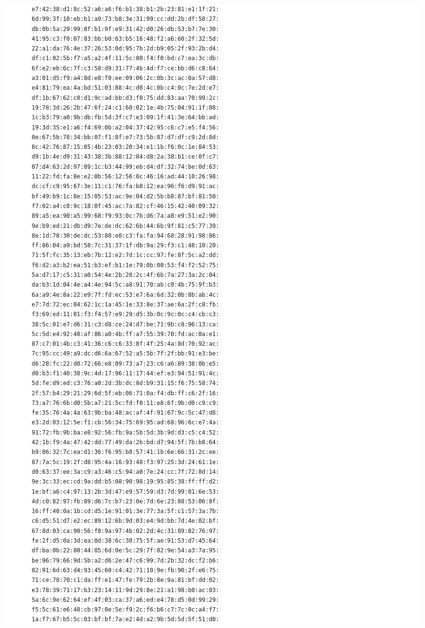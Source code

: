 ~~~
        e7:42:38:d1:8c:52:a6:a6:f6:b1:38:b1:2b:23:81:e1:1f:21:
        6d:99:3f:10:eb:b1:a9:73:b8:3e:31:99:cc:dd:2b:df:58:27:
        db:0b:5a:29:99:8f:b1:9f:e9:31:42:d0:26:db:53:b7:7e:30:
        41:95:c3:f0:07:83:bb:b0:63:b5:16:48:f2:a6:60:2f:32:5d:
        22:a1:da:76:4e:37:26:53:0d:95:7b:2d:b9:05:2f:93:2b:d4:
        df:c1:02:5b:f7:a5:a2:4f:11:5c:80:f4:f0:bd:c7:ea:3c:db:
        6f:e2:eb:6c:7f:c3:58:d9:31:77:4b:4d:f7:ce:bb:d6:c8:64:
        a3:01:d5:f9:a4:8d:e8:f0:ee:09:06:2c:0b:3c:ac:0a:57:d8:
        e4:81:79:ea:4a:bd:51:03:88:4c:d0:4c:0b:c4:0c:7e:2d:e7:
        df:1b:67:62:c0:d1:9c:ad:bb:d3:f0:75:dd:83:aa:70:99:2c:
        19:78:3d:26:2b:47:6f:24:c1:60:02:1e:4b:75:04:91:1f:08:
        1c:b3:79:a0:9b:db:fb:5d:3f:c7:e3:09:1f:41:3e:64:bb:ad:
        19:3d:35:e1:a6:f4:69:0b:a2:04:37:42:95:c6:c7:e5:f4:56:
        0e:67:5b:78:34:bb:07:f1:8f:e7:73:5b:87:d7:df:c9:2d:8d:
        8c:42:76:87:15:85:4b:23:03:20:34:e1:1b:f6:0c:1e:84:53:
        d9:1b:4e:d9:31:43:38:3b:88:12:84:d8:2a:38:b1:ce:0f:c7:
        07:d4:63:2d:97:89:1c:b3:44:99:eb:d4:df:32:74:be:0d:63:
        11:22:fd:fa:8e:e2:0b:56:12:56:0c:46:16:ad:44:10:26:98:
        dc:cf:c9:95:67:3e:11:c1:76:fa:b8:12:ea:96:f6:d9:91:ac:
        bf:49:b9:1c:8e:15:05:53:ac:9e:04:d2:5b:b8:87:bf:81:50:
        f7:02:a4:c0:9c:18:0f:45:ac:7a:82:cf:46:15:42:40:09:32:
        89:a5:ea:90:a5:99:68:f9:93:0c:7b:d6:7a:a8:e9:51:e2:90:
        9e:b9:ed:21:db:d9:7e:de:dc:62:6b:44:6b:9f:81:c5:77:39:
        8e:1d:78:30:de:dc:53:80:e0:c3:fa:fa:94:68:28:91:98:86:
        ff:86:04:a9:bd:58:7c:31:37:1f:db:9a:29:f3:c1:48:10:20:
        71:5f:fc:35:13:eb:7b:12:e2:7d:1c:cc:97:fe:8f:5c:a2:dd:
        f6:d2:a3:b2:ea:51:b3:ef:b1:1e:79:0b:00:53:f4:f2:52:75:
        5a:d7:17:c5:31:a0:54:4e:2b:28:2c:4f:6b:7a:27:3a:2c:04:
        da:b3:1d:04:4e:a4:4e:94:5c:a8:91:70:ab:c0:4b:75:9f:b3:
        6a:a9:4e:8a:22:e9:7f:fd:ec:53:e7:6a:6d:32:0b:8b:ab:4c:
        e7:7d:72:ec:04:62:1c:1a:45:1e:33:8e:37:ae:6a:2f:c8:fb:
        f3:69:ed:11:01:f3:f4:57:e9:29:d5:3b:0c:9c:0c:c4:cb:c3:
        38:5c:01:e7:d6:31:c3:d8:ce:24:d7:be:71:9b:c8:96:13:ca:
        5c:5d:e4:92:40:af:86:a0:4b:ff:a7:55:39:70:fd:ac:0a:e1:
        87:c7:01:4b:c3:41:36:c6:c6:33:8f:4f:25:4a:8d:70:92:ac:
        7c:95:cc:49:a9:dc:d6:6a:67:52:a5:5b:7f:2f:bb:91:e3:be:
        d6:28:fc:22:d0:72:66:e8:09:73:a7:23:c6:a6:89:38:0b:e5:
        d0:b3:f1:40:38:9c:4d:17:96:11:17:44:ef:e3:94:51:91:4c:
        5d:fe:d9:ed:c3:76:a0:2d:3b:dc:8d:b9:31:15:f6:75:58:74:
        2f:57:b4:29:21:29:6d:5f:eb:06:71:0a:f4:db:ff:c6:2f:16:
        73:a7:76:6b:d0:5b:a7:21:5c:fd:f0:11:e8:6f:9b:d0:c9:c9:
        fe:35:76:4a:4a:63:9b:ba:48:ac:af:4f:91:67:9c:5c:47:d8:
        e3:2d:03:12:5e:f1:cb:56:34:75:69:95:ad:68:96:6c:e7:4a:
        91:72:fb:9b:ba:e8:92:56:fb:9a:5b:5d:3b:9d:d3:c5:c4:52:
        42:1b:f9:4a:47:42:dd:77:49:da:2b:bd:d7:94:5f:7b:b8:64:
        b9:06:32:7c:ea:d1:36:f6:95:b8:57:41:1b:6e:66:31:2c:ee:
        87:7a:5c:19:2f:d8:95:4a:16:93:48:f3:97:25:3d:24:61:1e:
        d0:63:37:ee:3a:c9:a3:46:c5:94:a0:7e:24:cc:7f:72:8d:14:
        9e:3c:33:ec:cd:9a:dd:b5:08:90:98:19:95:85:38:ff:ff:d2:
        1e:bf:a6:c4:97:13:2b:3d:47:e9:57:59:d3:7d:99:01:6e:53:
        4d:c0:82:97:fb:89:d6:7c:b7:23:0e:7d:6e:23:88:53:06:8f:
        16:ff:40:0a:1b:cd:d5:1e:91:01:3e:77:3a:5f:c1:57:3a:7b:
        c6:d5:51:d7:e2:ec:89:12:6b:9d:03:e4:9d:bb:7d:4e:02:bf:
        67:8d:03:ca:90:56:f0:9a:97:4b:02:2d:4c:31:89:82:76:97:
        fe:2f:d5:0a:3d:ea:0d:38:6c:30:75:5f:ae:91:53:d7:45:64:
        df:ba:0b:22:80:44:85:6d:0e:5c:29:7f:82:9e:54:a3:7a:95:
        be:96:79:66:9d:5b:a2:d6:2e:47:c6:99:7d:2b:32:dc:f2:b6:
        02:91:6d:63:d4:93:45:60:c4:42:71:10:9e:fb:90:2f:e6:75:
        71:ce:78:70:c1:da:ff:e1:47:fe:79:2b:8e:9a:81:bf:dd:02:
        e3:78:39:71:17:b3:23:14:11:9d:29:8e:21:a1:98:b0:ac:03:
        5a:6c:9e:62:64:ef:4f:03:ca:37:a6:ed:e4:78:d5:0d:99:29:
        f5:5c:61:e6:48:cb:97:0e:5e:f9:2c:f6:b6:c7:7c:0c:a4:f7:
        1a:f7:67:b5:5c:03:bf:bf:7a:e2:4d:a2:9b:5d:5d:5f:51:d0:
~~~